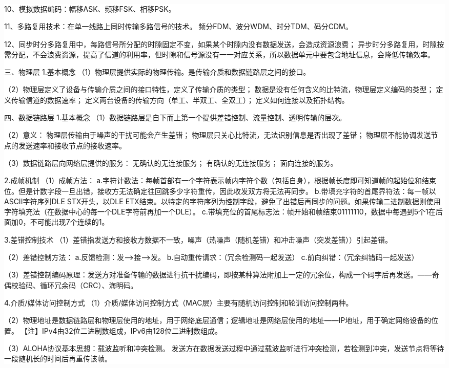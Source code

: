 10、模拟数据编码：幅移ASK、频移FSK、相移PSK。

11、多路复用技术：在单一线路上同时传输多路信号的技术。
频分FDM、波分WDM、时分TDM、码分CDM。

12、同步时分多路复用中，每路信号所分配的时隙固定不变，如果某个时隙内没有数据发送，会造成资源浪费；
异步时分多路复用，时隙按需分配，不会浪费资源，提高了信道的利用率，但时隙和信号源没有一一对应关系，所以数据单元中要包含地址信息，会降低传输效率。

三、物理层
1.基本概念
（1）物理层提供实际的物理传输。是传输介质和数据链路层之间的接口。

（2）物理层定义了设备与传输介质之间的接口特性，定义了传输介质的类型；
数据是没有任何含义的比特流，物理层定义编码的类型；
定义传输信道的数据速率；
定义两台设备的传输方向（单工、半双工、全双工）；
定义如何连接以及拓扑结构。

四、数据链路层
1.基本概念
（1）数据链路层是自下而上第一个提供差错控制、流量控制、透明传输的层次。

（2）意义：
物理层传输由于噪声的干扰可能会产生差错；
物理层只关心比特流，无法识别信息是否出现了差错；
物理层不能协调发送节点的发送速率和接收节点的接收速率。

（3）数据链路层向网络层提供的服务：
无确认的无连接服务；
有确认的无连接服务；
面向连接的服务。

2.成帧机制
（1）成帧方法：
a.字符计数法：每帧首部有一个字符表示帧内字符个数（包括自身），根据帧长度即可知道帧的起始位和结束位。但是计数字段一旦出错，接收方无法确定往回跳多少字符重传，因此收发双方将无法再同步。
b.带填充字符的首尾界符法：每一帧以ASCII字符序列DLE STX开头，以DLE ETX结束。以特定的字符序列为控制字段，避免了出错后再同步的问题。如果传输二进制数据则使用字符填充法（在数据中心的每一个DLE字符前再加一个DLE）。
c.带填充位的首尾标志法：帧开始和帧结束01111110，数据中每遇到5个1在后面加0，不可能出现7个连续的1。

3.差错控制技术
（1）差错指发送方和接收方数据不一致，噪声（热噪声（随机差错）和冲击噪声（突发差错））引起差错。

（2）差错控制方法：
a.反馈检测：发-->接-->发。
b.自动重传请求：（冗余检测码一起发送）
c.前向纠错：（冗余纠错码一起发送）

（3）差错控制编码原理：发送方对准备传输的数据进行抗干扰编码，即按某种算法附加上一定的冗余位，构成一个码字后再发送。——奇偶校验码、循环冗余码（CRC）、海明码。

4.介质/媒体访问控制方式
（1）介质/媒体访问控制方式（MAC层）主要有随机访问控制和轮训访问控制两种。

（2）物理地址是数据链路层和物理层使用的地址，用于网络底层通信；逻辑地址是网络层使用的地址——IP地址，用于确定网络设备的位置。
【注】IPv4由32位二进制数组成，IPv6由128位二进制数组成。

（3）ALOHA协议基本思想：载波监听和冲突检测。
发送方在数据发送过程中通过载波监听进行冲突检测，若检测到冲突，发送节点将等待一段随机长的时间后再重传该帧。
